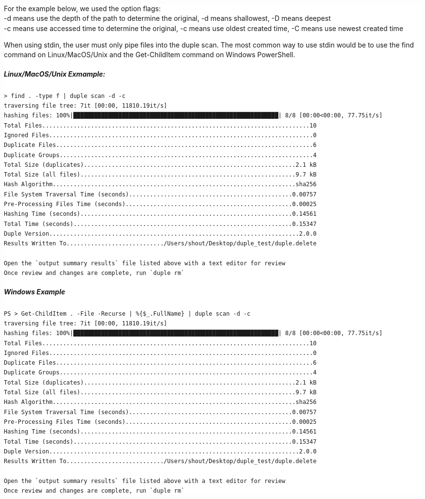 For the example below, we used the option flags:<br>
    -d means use the depth of the path to determine the original, -d means shallowest, -D means deepest<br>
    -c means use accessed time to determine the original, -c means use oldest created time, -C means use newest created time<br>

When using stdin, the user must only pipe files into the duple scan.  The most common way to use stdin would be to use the find command on Linux/MacOS/Unix and the Get-ChildItem command on Windows PowerShell.

##### Linux/MacOS/Unix Exmample:
    
    > find . -type f | duple scan -d -c
    traversing file tree: 7it [00:00, 11810.19it/s]
    hashing files: 100%|███████████████████████████████████████████████████████████| 8/8 [00:00<00:00, 77.75it/s]
    Total Files.............................................................................10
    Ignored Files............................................................................0
    Duplicate Files..........................................................................6
    Duplicate Groups.........................................................................4
    Total Size (duplicates).............................................................2.1 kB
    Total Size (all files)..............................................................9.7 kB
    Hash Algorithm......................................................................sha256
    File System Traversal Time (seconds)...............................................0.00757
    Pre-Processing Files Time (seconds)................................................0.00025
    Hashing Time (seconds).............................................................0.14561
    Total Time (seconds)...............................................................0.15347
    Duple Version........................................................................2.0.0
    Results Written To............................/Users/shout/Desktop/duple_test/duple.delete

    Open the `output summary results` file listed above with a text editor for review
    Once review and changes are complete, run `duple rm`

##### Windows Example

    PS > Get-ChildItem . -File -Recurse | %{$_.FullName} | duple scan -d -c
    traversing file tree: 7it [00:00, 11810.19it/s]
    hashing files: 100%|███████████████████████████████████████████████████████████| 8/8 [00:00<00:00, 77.75it/s]
    Total Files.............................................................................10
    Ignored Files............................................................................0
    Duplicate Files..........................................................................6
    Duplicate Groups.........................................................................4
    Total Size (duplicates).............................................................2.1 kB
    Total Size (all files)..............................................................9.7 kB
    Hash Algorithm......................................................................sha256
    File System Traversal Time (seconds)...............................................0.00757
    Pre-Processing Files Time (seconds)................................................0.00025
    Hashing Time (seconds).............................................................0.14561
    Total Time (seconds)...............................................................0.15347
    Duple Version........................................................................2.0.0
    Results Written To............................/Users/shout/Desktop/duple_test/duple.delete

    Open the `output summary results` file listed above with a text editor for review
    Once review and changes are complete, run `duple rm`
